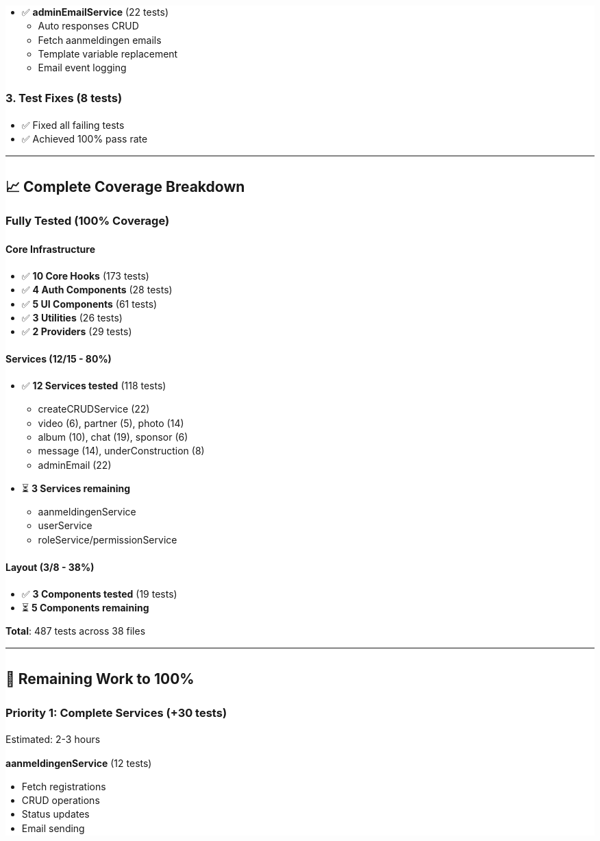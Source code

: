 - ✅ **adminEmailService** (22 tests)
  - Auto responses CRUD
  - Fetch aanmeldingen emails
  - Template variable replacement
  - Email event logging

### 3. Test Fixes (8 tests)
- ✅ Fixed all failing tests
- ✅ Achieved 100% pass rate

---

## 📈 Complete Coverage Breakdown

### Fully Tested (100% Coverage)

#### Core Infrastructure
- ✅ **10 Core Hooks** (173 tests)
- ✅ **4 Auth Components** (28 tests)
- ✅ **5 UI Components** (61 tests)
- ✅ **3 Utilities** (26 tests)
- ✅ **2 Providers** (29 tests)

#### Services (12/15 - 80%)
- ✅ **12 Services tested** (118 tests)
  - createCRUDService (22)
  - video (6), partner (5), photo (14)
  - album (10), chat (19), sponsor (6)
  - message (14), underConstruction (8)
  - adminEmail (22)
  
- ⏳ **3 Services remaining**
  - aanmeldingenService
  - userService
  - roleService/permissionService

#### Layout (3/8 - 38%)
- ✅ **3 Components tested** (19 tests)
- ⏳ **5 Components remaining**

**Total**: 487 tests across 38 files

---

## 🎯 Remaining Work to 100%

### Priority 1: Complete Services (+30 tests)
Estimated: 2-3 hours

**aanmeldingenService** (12 tests)
- Fetch registrations
- CRUD operations
- Status updates
- Email sending
